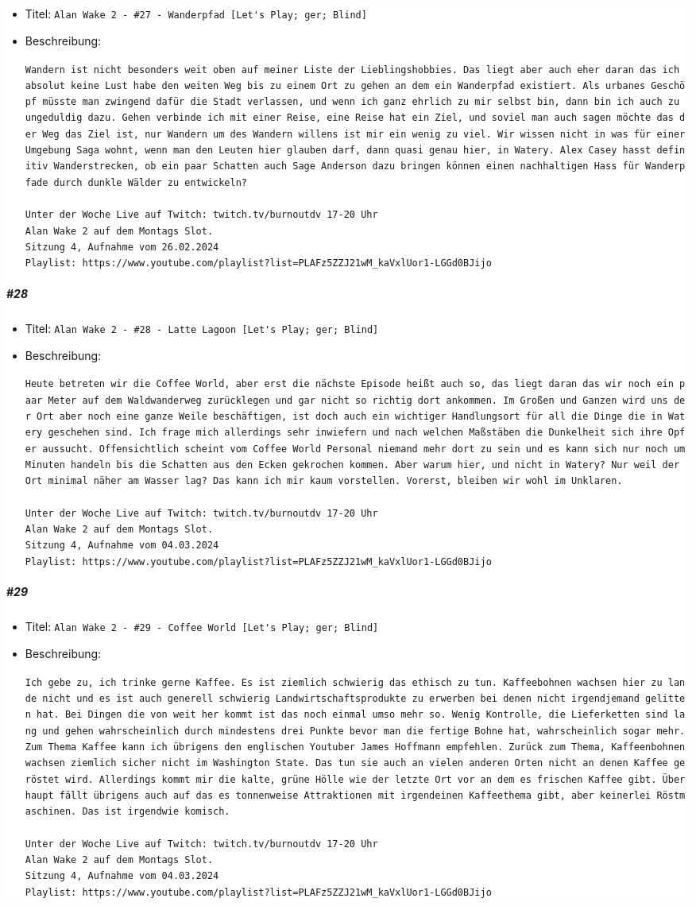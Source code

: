 * Titel: `Alan Wake 2 - #27 - Wanderpfad [Let's Play; ger; Blind]`

* Beschreibung:

  ```markdown
  Wandern ist nicht besonders weit oben auf meiner Liste der Lieblingshobbies. Das liegt aber auch eher daran das ich absolut keine Lust habe den weiten Weg bis zu einem Ort zu gehen an dem ein Wanderpfad existiert. Als urbanes Geschöpf müsste man zwingend dafür die Stadt verlassen, und wenn ich ganz ehrlich zu mir selbst bin, dann bin ich auch zu ungeduldig dazu. Gehen verbinde ich mit einer Reise, eine Reise hat ein Ziel, und soviel man auch sagen möchte das der Weg das Ziel ist, nur Wandern um des Wandern willens ist mir ein wenig zu viel. Wir wissen nicht in was für einer Umgebung Saga wohnt, wenn man den Leuten hier glauben darf, dann quasi genau hier, in Watery. Alex Casey hasst definitiv Wanderstrecken, ob ein paar Schatten auch Sage Anderson dazu bringen können einen nachhaltigen Hass für Wanderpfade durch dunkle Wälder zu entwickeln?
  
  Unter der Woche Live auf Twitch: twitch.tv/burnoutdv 17-20 Uhr
  Alan Wake 2 auf dem Montags Slot.
  Sitzung 4, Aufnahme vom 26.02.2024
  Playlist: https://www.youtube.com/playlist?list=PLAFz5ZZJ21wM_kaVxlUor1-LGGd0BJijo
  ```

##### #28

* Titel: `Alan Wake 2 - #28 - Latte Lagoon [Let's Play; ger; Blind]`

* Beschreibung:

  ```markdown
  Heute betreten wir die Coffee World, aber erst die nächste Episode heißt auch so, das liegt daran das wir noch ein paar Meter auf dem Waldwanderweg zurücklegen und gar nicht so richtig dort ankommen. Im Großen und Ganzen wird uns der Ort aber noch eine ganze Weile beschäftigen, ist doch auch ein wichtiger Handlungsort für all die Dinge die in Watery geschehen sind. Ich frage mich allerdings sehr inwiefern und nach welchen Maßstäben die Dunkelheit sich ihre Opfer aussucht. Offensichtlich scheint vom Coffee World Personal niemand mehr dort zu sein und es kann sich nur noch um Minuten handeln bis die Schatten aus den Ecken gekrochen kommen. Aber warum hier, und nicht in Watery? Nur weil der Ort minimal näher am Wasser lag? Das kann ich mir kaum vorstellen. Vorerst, bleiben wir wohl im Unklaren.
  
  Unter der Woche Live auf Twitch: twitch.tv/burnoutdv 17-20 Uhr
  Alan Wake 2 auf dem Montags Slot.
  Sitzung 4, Aufnahme vom 04.03.2024
  Playlist: https://www.youtube.com/playlist?list=PLAFz5ZZJ21wM_kaVxlUor1-LGGd0BJijo
  ```

##### #29

* Titel: `Alan Wake 2 - #29 - Coffee World [Let's Play; ger; Blind]`

* Beschreibung:

  ```markdown
  Ich gebe zu, ich trinke gerne Kaffee. Es ist ziemlich schwierig das ethisch zu tun. Kaffeebohnen wachsen hier zu lande nicht und es ist auch generell schwierig Landwirtschaftsprodukte zu erwerben bei denen nicht irgendjemand gelitten hat. Bei Dingen die von weit her kommt ist das noch einmal umso mehr so. Wenig Kontrolle, die Lieferketten sind lang und gehen wahrscheinlich durch mindestens drei Punkte bevor man die fertige Bohne hat, wahrscheinlich sogar mehr. Zum Thema Kaffee kann ich übrigens den englischen Youtuber James Hoffmann empfehlen. Zurück zum Thema, Kaffeenbohnen wachsen ziemlich sicher nicht im Washington State. Das tun sie auch an vielen anderen Orten nicht an denen Kaffee geröstet wird. Allerdings kommt mir die kalte, grüne Hölle wie der letzte Ort vor an dem es frischen Kaffee gibt. Überhaupt fällt übrigens auch auf das es tonnenweise Attraktionen mit irgendeinen Kaffeethema gibt, aber keinerlei Röstmaschinen. Das ist irgendwie komisch.
  
  Unter der Woche Live auf Twitch: twitch.tv/burnoutdv 17-20 Uhr
  Alan Wake 2 auf dem Montags Slot.
  Sitzung 4, Aufnahme vom 04.03.2024
  Playlist: https://www.youtube.com/playlist?list=PLAFz5ZZJ21wM_kaVxlUor1-LGGd0BJijo
  ```
